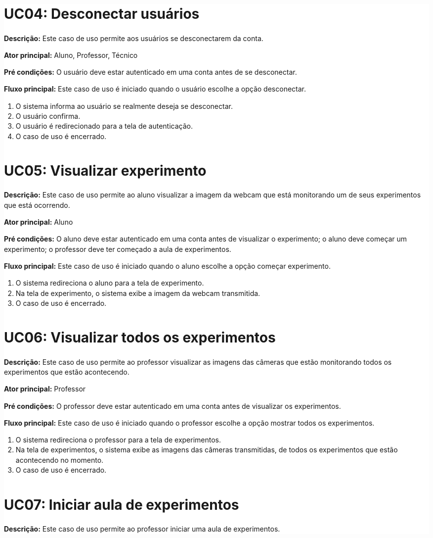 # UC04: Desconectar usuários

**Descrição:** Este caso de uso permite aos usuários se desconectarem da conta.

**Ator principal:** Aluno, Professor, Técnico

**Pré condições:** O usuário deve estar autenticado em uma conta antes de se desconectar.

**Fluxo principal:** Este caso de uso é iniciado quando o usuário escolhe a opção desconectar.

1. O sistema informa ao usuário se realmente deseja se desconectar.
2. O usuário confirma.
3. O usuário é redirecionado para a tela de autenticação.
4. O caso de uso é encerrado.

# UC05: Visualizar experimento

**Descrição:** Este caso de uso permite ao aluno visualizar a imagem da webcam que está monitorando um de seus experimentos que está ocorrendo.

**Ator principal:** Aluno

**Pré condições:** O aluno deve estar autenticado em uma conta antes de visualizar o experimento; o aluno deve começar um experimento; o professor deve ter começado a aula de experimentos.

**Fluxo principal:** Este caso de uso é iniciado quando o aluno escolhe a opção começar experimento.

1. O sistema redireciona o aluno para a tela de experimento.
2. Na tela de experimento, o sistema exibe a imagem da webcam transmitida.
3. O caso de uso é encerrado.

# UC06: Visualizar todos os experimentos

**Descrição:** Este caso de uso permite ao professor visualizar as imagens das câmeras que estão monitorando todos os experimentos que estão acontecendo.

**Ator principal:** Professor

**Pré condições:** O professor deve estar autenticado em uma conta antes de visualizar os experimentos.

**Fluxo principal:** Este caso de uso é iniciado quando o professor escolhe a opção mostrar todos os experimentos.

1. O sistema redireciona o professor para a tela de experimentos.
2. Na tela de experimentos, o sistema exibe as imagens das câmeras transmitidas, de todos os experimentos que estão acontecendo no momento.
3. O caso de uso é encerrado.

# UC07: Iniciar aula de experimentos

**Descrição:** Este caso de uso permite ao professor iniciar uma aula de experimentos.

